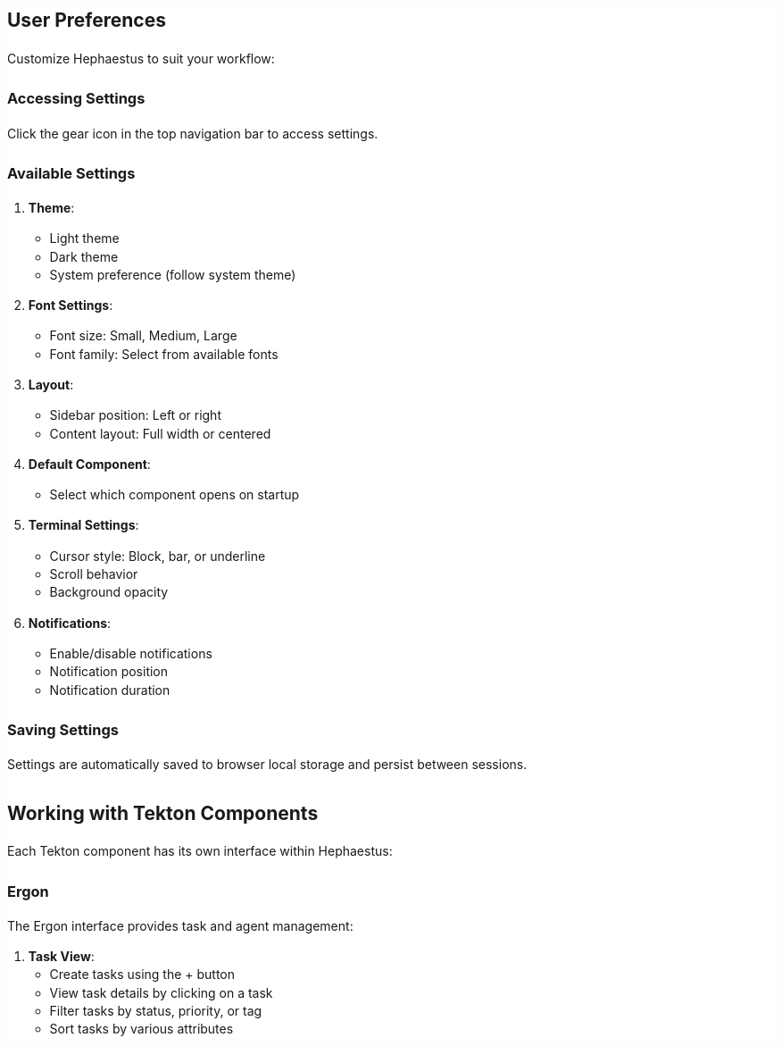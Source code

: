 ## User Preferences

Customize Hephaestus to suit your workflow:

### Accessing Settings

Click the gear icon in the top navigation bar to access settings.

### Available Settings

1. **Theme**:
   - Light theme
   - Dark theme
   - System preference (follow system theme)

2. **Font Settings**:
   - Font size: Small, Medium, Large
   - Font family: Select from available fonts

3. **Layout**:
   - Sidebar position: Left or right
   - Content layout: Full width or centered

4. **Default Component**:
   - Select which component opens on startup

5. **Terminal Settings**:
   - Cursor style: Block, bar, or underline
   - Scroll behavior
   - Background opacity

6. **Notifications**:
   - Enable/disable notifications
   - Notification position
   - Notification duration

### Saving Settings

Settings are automatically saved to browser local storage and persist between sessions.

## Working with Tekton Components

Each Tekton component has its own interface within Hephaestus:

### Ergon

The Ergon interface provides task and agent management:

1. **Task View**:
   - Create tasks using the + button
   - View task details by clicking on a task
   - Filter tasks by status, priority, or tag
   - Sort tasks by various attributes
